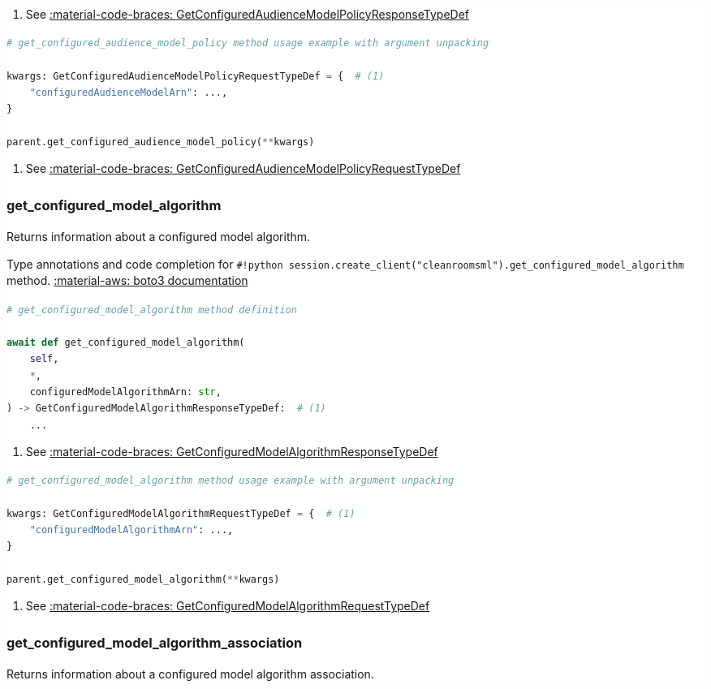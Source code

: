 1. See [:material-code-braces: GetConfiguredAudienceModelPolicyResponseTypeDef](./type_defs.md#getconfiguredaudiencemodelpolicyresponsetypedef)


```python
# get_configured_audience_model_policy method usage example with argument unpacking

kwargs: GetConfiguredAudienceModelPolicyRequestTypeDef = {  # (1)
    "configuredAudienceModelArn": ...,
}

parent.get_configured_audience_model_policy(**kwargs)
```

1. See [:material-code-braces: GetConfiguredAudienceModelPolicyRequestTypeDef](./type_defs.md#getconfiguredaudiencemodelpolicyrequesttypedef)

### get\_configured\_model\_algorithm

Returns information about a configured model algorithm.

Type annotations and code completion for `#!python session.create_client("cleanroomsml").get_configured_model_algorithm` method.
[:material-aws: boto3 documentation](https://boto3.amazonaws.com/v1/documentation/api/latest/reference/services/cleanroomsml/client/get_configured_model_algorithm.html)

```python
# get_configured_model_algorithm method definition

await def get_configured_model_algorithm(
    self,
    *,
    configuredModelAlgorithmArn: str,
) -> GetConfiguredModelAlgorithmResponseTypeDef:  # (1)
    ...
```

1. See [:material-code-braces: GetConfiguredModelAlgorithmResponseTypeDef](./type_defs.md#getconfiguredmodelalgorithmresponsetypedef)


```python
# get_configured_model_algorithm method usage example with argument unpacking

kwargs: GetConfiguredModelAlgorithmRequestTypeDef = {  # (1)
    "configuredModelAlgorithmArn": ...,
}

parent.get_configured_model_algorithm(**kwargs)
```

1. See [:material-code-braces: GetConfiguredModelAlgorithmRequestTypeDef](./type_defs.md#getconfiguredmodelalgorithmrequesttypedef)

### get\_configured\_model\_algorithm\_association

Returns information about a configured model algorithm association.
